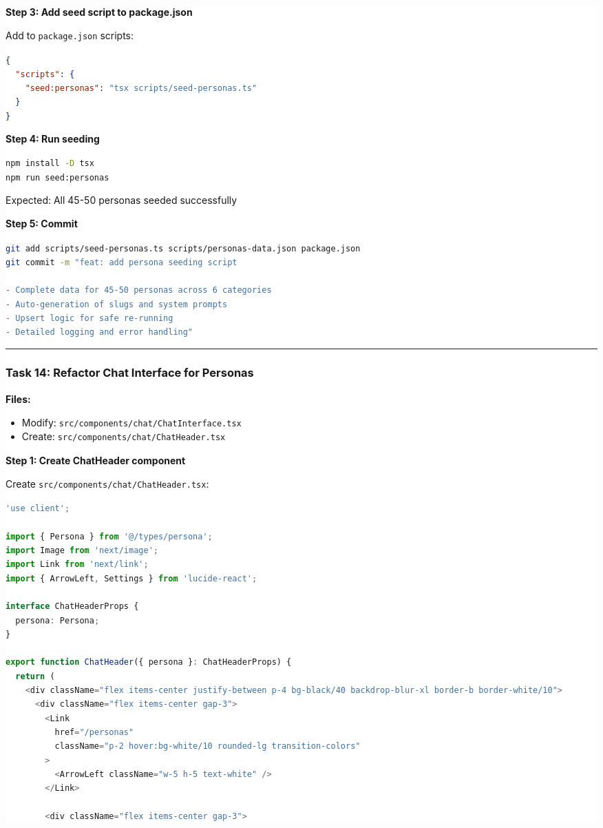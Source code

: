 **Step 3: Add seed script to package.json**

Add to `package.json` scripts:

```json
{
  "scripts": {
    "seed:personas": "tsx scripts/seed-personas.ts"
  }
}
```

**Step 4: Run seeding**

```bash
npm install -D tsx
npm run seed:personas
```

Expected: All 45-50 personas seeded successfully

**Step 5: Commit**

```bash
git add scripts/seed-personas.ts scripts/personas-data.json package.json
git commit -m "feat: add persona seeding script

- Complete data for 45-50 personas across 6 categories
- Auto-generation of slugs and system prompts
- Upsert logic for safe re-running
- Detailed logging and error handling"
```

---

### Task 14: Refactor Chat Interface for Personas

**Files:**
- Modify: `src/components/chat/ChatInterface.tsx`
- Create: `src/components/chat/ChatHeader.tsx`

**Step 1: Create ChatHeader component**

Create `src/components/chat/ChatHeader.tsx`:

```typescript
'use client';

import { Persona } from '@/types/persona';
import Image from 'next/image';
import Link from 'next/link';
import { ArrowLeft, Settings } from 'lucide-react';

interface ChatHeaderProps {
  persona: Persona;
}

export function ChatHeader({ persona }: ChatHeaderProps) {
  return (
    <div className="flex items-center justify-between p-4 bg-black/40 backdrop-blur-xl border-b border-white/10">
      <div className="flex items-center gap-3">
        <Link
          href="/personas"
          className="p-2 hover:bg-white/10 rounded-lg transition-colors"
        >
          <ArrowLeft className="w-5 h-5 text-white" />
        </Link>

        <div className="flex items-center gap-3">
```